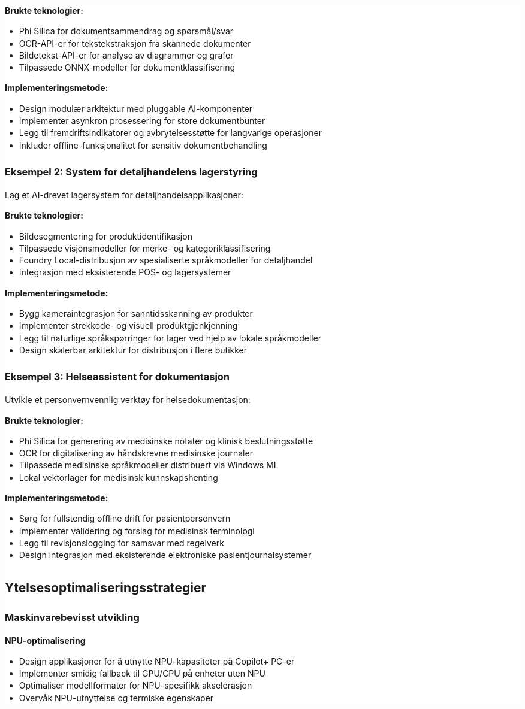 **Brukte teknologier:**  
- Phi Silica for dokumentsammendrag og spørsmål/svar  
- OCR-API-er for tekstekstraksjon fra skannede dokumenter  
- Bildetekst-API-er for analyse av diagrammer og grafer  
- Tilpassede ONNX-modeller for dokumentklassifisering  

**Implementeringsmetode:**  
- Design modulær arkitektur med pluggable AI-komponenter  
- Implementer asynkron prosessering for store dokumentbunter  
- Legg til fremdriftsindikatorer og avbrytelsesstøtte for langvarige operasjoner  
- Inkluder offline-funksjonalitet for sensitiv dokumentbehandling  

### Eksempel 2: System for detaljhandelens lagerstyring  

Lag et AI-drevet lagersystem for detaljhandelsapplikasjoner:  

**Brukte teknologier:**  
- Bildesegmentering for produktidentifikasjon  
- Tilpassede visjonsmodeller for merke- og kategoriklassifisering  
- Foundry Local-distribusjon av spesialiserte språkmodeller for detaljhandel  
- Integrasjon med eksisterende POS- og lagersystemer  

**Implementeringsmetode:**  
- Bygg kameraintegrasjon for sanntidsskanning av produkter  
- Implementer strekkode- og visuell produktgjenkjenning  
- Legg til naturlige språkspørringer for lager ved hjelp av lokale språkmodeller  
- Design skalerbar arkitektur for distribusjon i flere butikker  

### Eksempel 3: Helseassistent for dokumentasjon  

Utvikle et personvernvennlig verktøy for helsedokumentasjon:  

**Brukte teknologier:**  
- Phi Silica for generering av medisinske notater og klinisk beslutningsstøtte  
- OCR for digitalisering av håndskrevne medisinske journaler  
- Tilpassede medisinske språkmodeller distribuert via Windows ML  
- Lokal vektorlager for medisinsk kunnskapshenting  

**Implementeringsmetode:**  
- Sørg for fullstendig offline drift for pasientpersonvern  
- Implementer validering og forslag for medisinsk terminologi  
- Legg til revisjonslogging for samsvar med regelverk  
- Design integrasjon med eksisterende elektroniske pasientjournalsystemer  

## Ytelsesoptimaliseringsstrategier  

### Maskinvarebevisst utvikling  

**NPU-optimalisering**  
- Design applikasjoner for å utnytte NPU-kapasiteter på Copilot+ PC-er  
- Implementer smidig fallback til GPU/CPU på enheter uten NPU  
- Optimaliser modellformater for NPU-spesifikk akselerasjon  
- Overvåk NPU-utnyttelse og termiske egenskaper  
